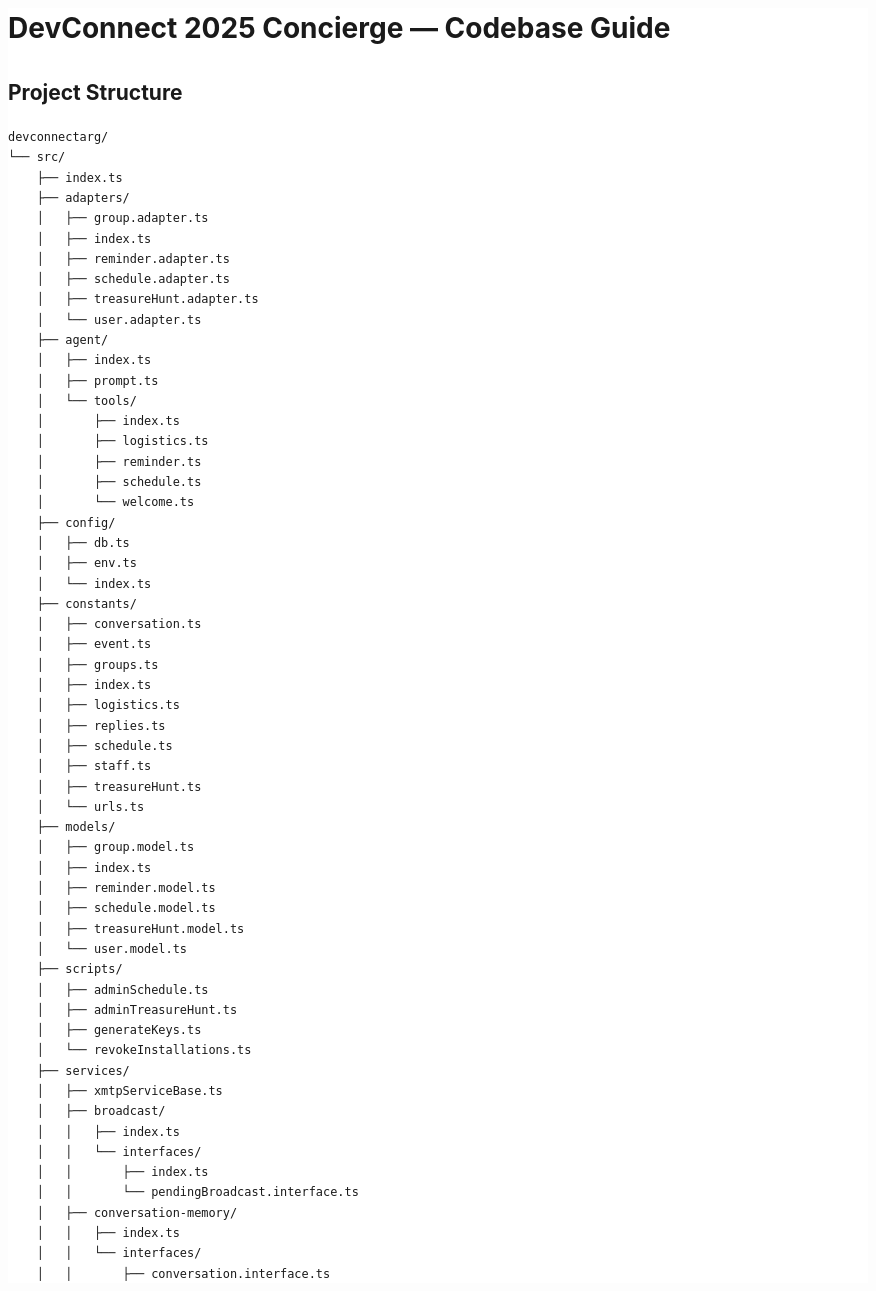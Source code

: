 # DevConnect 2025 Concierge — Codebase Guide

## Project Structure
```bash
devconnectarg/
└── src/
    ├── index.ts
    ├── adapters/
    │   ├── group.adapter.ts
    │   ├── index.ts
    │   ├── reminder.adapter.ts
    │   ├── schedule.adapter.ts
    │   ├── treasureHunt.adapter.ts
    │   └── user.adapter.ts
    ├── agent/
    │   ├── index.ts
    │   ├── prompt.ts
    │   └── tools/
    │       ├── index.ts
    │       ├── logistics.ts
    │       ├── reminder.ts
    │       ├── schedule.ts
    │       └── welcome.ts
    ├── config/
    │   ├── db.ts
    │   ├── env.ts
    │   └── index.ts
    ├── constants/
    │   ├── conversation.ts
    │   ├── event.ts
    │   ├── groups.ts
    │   ├── index.ts
    │   ├── logistics.ts
    │   ├── replies.ts
    │   ├── schedule.ts
    │   ├── staff.ts
    │   ├── treasureHunt.ts
    │   └── urls.ts
    ├── models/
    │   ├── group.model.ts
    │   ├── index.ts
    │   ├── reminder.model.ts
    │   ├── schedule.model.ts
    │   ├── treasureHunt.model.ts
    │   └── user.model.ts
    ├── scripts/
    │   ├── adminSchedule.ts
    │   ├── adminTreasureHunt.ts
    │   ├── generateKeys.ts
    │   └── revokeInstallations.ts
    ├── services/
    │   ├── xmtpServiceBase.ts
    │   ├── broadcast/
    │   │   ├── index.ts
    │   │   └── interfaces/
    │   │       ├── index.ts
    │   │       └── pendingBroadcast.interface.ts
    │   ├── conversation-memory/
    │   │   ├── index.ts
    │   │   └── interfaces/
    │   │       ├── conversation.interface.ts
```